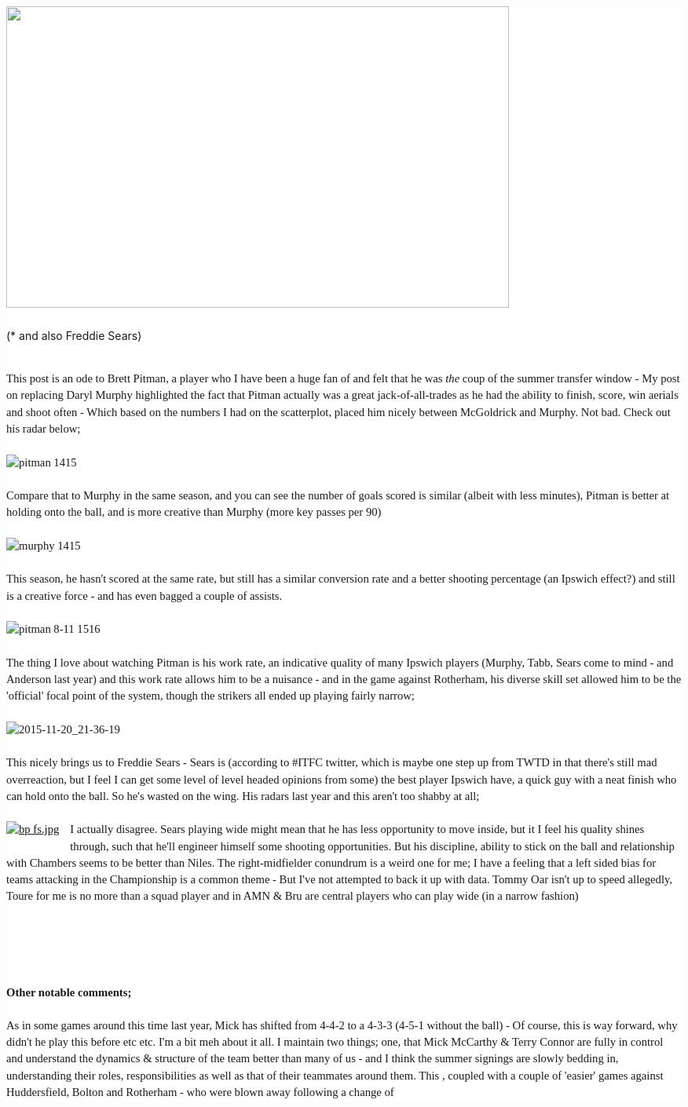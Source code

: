 <img height="384" src="https://marginalscribbler.files.wordpress.com/2015/11/bp.jpg?w=620" width="640" /><br /><br />(* and also Freddie Sears)<br /><br /><div style="font-family: &quot;calibri&quot;; font-size: 11pt; margin: 0;">This post is an ode to Brett Pitman, a player who I have been a huge fan of and felt that he was *the* coup of the summer transfer window - My post on replacing Daryl Murphy highlighted the fact that Pitman actually was a great jack-of-all-trades as he had the ability to finish, score, win aerials and shoot often - Which based on the numbers I had on the scatterplot, placed him nicely between McGoldrick and Murphy. Not bad. Check out his radar below;<br /><br /><img alt="pitman 1415" class=" size-full wp-image-323 aligncenter" height="480" src="https://marginalscribbler.files.wordpress.com/2015/11/pitman-1415.png" width="640" /></div><div style="font-family: &quot;calibri&quot;; font-size: 11pt; margin: 0;"><br /></div><div style="font-family: &quot;calibri&quot;; font-size: 11pt; margin: 0;">Compare that to Murphy in the same season, and you can see the number of goals scored is similar (albeit with less minutes), Pitman is better at holding onto the ball, and is more creative than Murphy (more key passes per 90)</div><div style="font-family: &quot;calibri&quot;; font-size: 11pt; margin: 0;"><br /></div><div style="font-family: &quot;calibri&quot;; font-size: 11pt; margin: 0;"><img alt="murphy 1415" class="alignnone size-full wp-image-328" height="480" src="https://marginalscribbler.files.wordpress.com/2015/11/murphy-1415.png" width="640" /></div><div style="font-family: &quot;calibri&quot;; font-size: 11pt; margin: 0;"><br /></div><div style="font-family: &quot;calibri&quot;; font-size: 11pt; margin: 0;">This season, he hasn't scored at the same rate, but still has a similar conversion rate and a better shooting percentage (an Ipswich effect?) and still is a creative force - and has even bagged a couple of assists.</div><div style="font-family: &quot;calibri&quot;; font-size: 11pt; margin: 0;"><br /></div><div style="font-family: &quot;calibri&quot;; font-size: 11pt; margin: 0;"><img alt="pitman 8-11 1516" class="alignnone size-full wp-image-322" height="480" src="https://marginalscribbler.files.wordpress.com/2015/11/pitman-8-11-1516.png" width="640" /></div><div style="font-family: &quot;calibri&quot;; font-size: 11pt; margin: 0;"><br /></div><div style="font-family: &quot;calibri&quot;; font-size: 11pt; margin: 0;">The thing I love about watching Pitman is his work rate, an indicative quality of many Ipswich players (Murphy, Tabb, Sears come to mind - and Anderson last year) and this work rate allows him to be a nuisance - and in the game against Rotherham, his diverse skill set allowed him to be the 'official' focal point of the system, though the strikers all ended up playing fairly narrow;</div><div style="font-family: &quot;calibri&quot;; font-size: 11pt; margin: 0;"><br /></div><div style="font-family: &quot;calibri&quot;; font-size: 11pt; margin: 0;"><img alt="2015-11-20_21-36-19" class=" size-full wp-image-332 aligncenter" height="427" src="https://marginalscribbler.files.wordpress.com/2015/11/2015-11-20_21-36-19.png" width="640" /></div><div style="font-family: &quot;calibri&quot;; font-size: 11pt; margin: 0;"><br /></div><div style="font-family: &quot;calibri&quot;; font-size: 11pt; margin: 0;">This nicely brings us to Freddie Sears - Sears is (according to #ITFC twitter, which is maybe one step up from TWTD in that there's still mad overreaction, but I feel I can get some level of level headed opinions from some) the best player Ipswich have, a quick guy with a neat finish who can hold onto the ball. So he's wasted on the wing. His radars last year and this aren't too shabby at all;</div><div style="font-family: &quot;calibri&quot;; font-size: 11pt; margin: 0;"><br /></div><a href="https://marginalscribbler.files.wordpress.com/2015/11/bp-fs.jpg" imageanchor="1" style="clear: left; float: left; margin-bottom: 1em; margin-right: 1em;"><img alt="bp fs.jpg" border="0" class=" size-full wp-image-364 alignright" height="200" src="https://marginalscribbler.files.wordpress.com/2015/11/bp-fs.jpg" style="font-family: calibri; font-size: 11pt;" width="133" /></a><span style="font-family: calibri; font-size: 11pt;">I actually disagree. Sears playing wide might mean that he has less opportunity to move inside, but it I feel his quality shines through, such that he'll engineer himself some shooting opportunities. But his discipline, ability to stick on the ball and relationship with Chambers seems to be better than Niles. The right-midfielder conundrum is a weird one for me; I have a feeling that a left sided bias for teams attacking in the Championship is a common theme - But I've not attempted to back it up with data. Tommy Oar isn't up to speed allegedly, Toure for me is no more than a squad player and in AMN &amp; Bru are central players who can play wide (in a narrow fashion)&nbsp;</span><br /><br /><br /><br /><br /><br /><div style="font-family: &quot;calibri&quot;; font-size: 11pt; margin: 0;"><strong>Other notable comments;</strong></div><br /><div style="font-family: &quot;calibri&quot;; font-size: 11pt; margin: 0;">As in some games around this time last year, Mick has shifted from 4-4-2 to a 4-3-3 (4-5-1 without the ball) - Of course, this is way forward, why didn't he play this before etc etc. I'm a bit meh about it all.&nbsp;I maintain two things; one, that Mick McCarthy &amp; Terry Connor are fully in control and understand the dynamics &amp; structure of the team better than many of us - and I think the summer signings are slowly bedding in, understanding their roles, responsibilities as well as that of their teammates around them. This , coupled with a couple of 'easier' games against Huddersfield, Bolton and Rotherham - who were blown away following a change of